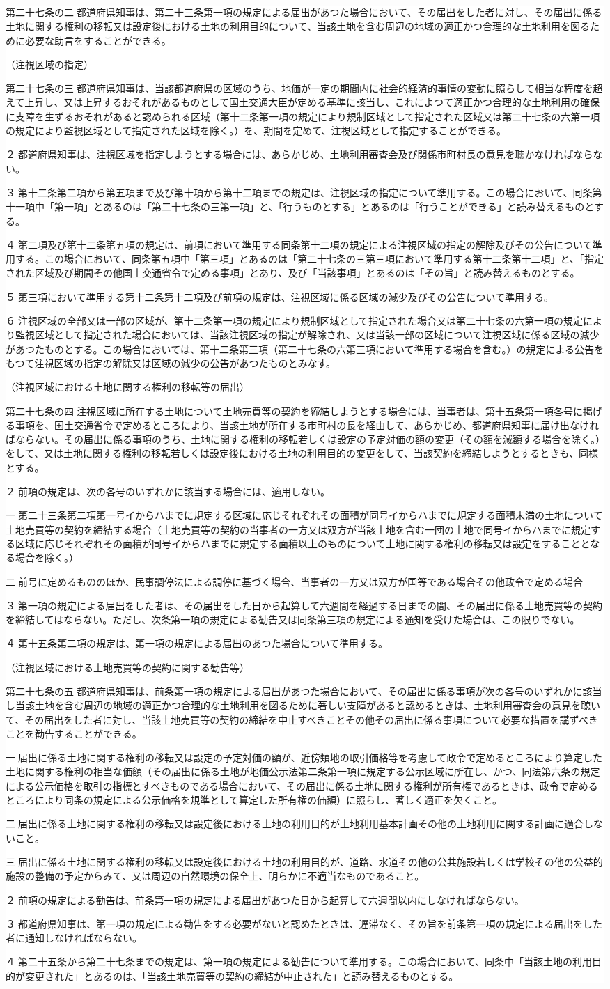第二十七条の二 都道府県知事は、第二十三条第一項の規定による届出があつた場合において、その届出をした者に対し、その届出に係る土地に関する権利の移転又は設定後における土地の利用目的について、当該土地を含む周辺の地域の適正かつ合理的な土地利用を図るために必要な助言をすることができる。

（注視区域の指定）

第二十七条の三 都道府県知事は、当該都道府県の区域のうち、地価が一定の期間内に社会的経済的事情の変動に照らして相当な程度を超えて上昇し、又は上昇するおそれがあるものとして国土交通大臣が定める基準に該当し、これによつて適正かつ合理的な土地利用の確保に支障を生ずるおそれがあると認められる区域（第十二条第一項の規定により規制区域として指定された区域又は第二十七条の六第一項の規定により監視区域として指定された区域を除く。）を、期間を定めて、注視区域として指定することができる。

２ 都道府県知事は、注視区域を指定しようとする場合には、あらかじめ、土地利用審査会及び関係市町村長の意見を聴かなければならない。

３ 第十二条第二項から第五項まで及び第十項から第十二項までの規定は、注視区域の指定について準用する。この場合において、同条第十一項中「第一項」とあるのは「第二十七条の三第一項」と、「行うものとする」とあるのは「行うことができる」と読み替えるものとする。

４ 第二項及び第十二条第五項の規定は、前項において準用する同条第十二項の規定による注視区域の指定の解除及びその公告について準用する。この場合において、同条第五項中「第三項」とあるのは「第二十七条の三第三項において準用する第十二条第十二項」と、「指定された区域及び期間その他国土交通省令で定める事項」とあり、及び「当該事項」とあるのは「その旨」と読み替えるものとする。

５ 第三項において準用する第十二条第十二項及び前項の規定は、注視区域に係る区域の減少及びその公告について準用する。

６ 注視区域の全部又は一部の区域が、第十二条第一項の規定により規制区域として指定された場合又は第二十七条の六第一項の規定により監視区域として指定された場合においては、当該注視区域の指定が解除され、又は当該一部の区域について注視区域に係る区域の減少があつたものとする。この場合においては、第十二条第三項（第二十七条の六第三項において準用する場合を含む。）の規定による公告をもつて注視区域の指定の解除又は区域の減少の公告があつたものとみなす。

（注視区域における土地に関する権利の移転等の届出）

第二十七条の四 注視区域に所在する土地について土地売買等の契約を締結しようとする場合には、当事者は、第十五条第一項各号に掲げる事項を、国土交通省令で定めるところにより、当該土地が所在する市町村の長を経由して、あらかじめ、都道府県知事に届け出なければならない。その届出に係る事項のうち、土地に関する権利の移転若しくは設定の予定対価の額の変更（その額を減額する場合を除く。）をして、又は土地に関する権利の移転若しくは設定後における土地の利用目的の変更をして、当該契約を締結しようとするときも、同様とする。

２ 前項の規定は、次の各号のいずれかに該当する場合には、適用しない。

一 第二十三条第二項第一号イからハまでに規定する区域に応じそれぞれその面積が同号イからハまでに規定する面積未満の土地について土地売買等の契約を締結する場合（土地売買等の契約の当事者の一方又は双方が当該土地を含む一団の土地で同号イからハまでに規定する区域に応じそれぞれその面積が同号イからハまでに規定する面積以上のものについて土地に関する権利の移転又は設定をすることとなる場合を除く。）

二 前号に定めるもののほか、民事調停法による調停に基づく場合、当事者の一方又は双方が国等である場合その他政令で定める場合

３ 第一項の規定による届出をした者は、その届出をした日から起算して六週間を経過する日までの間、その届出に係る土地売買等の契約を締結してはならない。ただし、次条第一項の規定による勧告又は同条第三項の規定による通知を受けた場合は、この限りでない。

４ 第十五条第二項の規定は、第一項の規定による届出のあつた場合について準用する。

（注視区域における土地売買等の契約に関する勧告等）

第二十七条の五 都道府県知事は、前条第一項の規定による届出があつた場合において、その届出に係る事項が次の各号のいずれかに該当し当該土地を含む周辺の地域の適正かつ合理的な土地利用を図るために著しい支障があると認めるときは、土地利用審査会の意見を聴いて、その届出をした者に対し、当該土地売買等の契約の締結を中止すべきことその他その届出に係る事項について必要な措置を講ずべきことを勧告することができる。

一 届出に係る土地に関する権利の移転又は設定の予定対価の額が、近傍類地の取引価格等を考慮して政令で定めるところにより算定した土地に関する権利の相当な価額（その届出に係る土地が地価公示法第二条第一項に規定する公示区域に所在し、かつ、同法第六条の規定による公示価格を取引の指標とすべきものである場合において、その届出に係る土地に関する権利が所有権であるときは、政令で定めるところにより同条の規定による公示価格を規準として算定した所有権の価額）に照らし、著しく適正を欠くこと。

二 届出に係る土地に関する権利の移転又は設定後における土地の利用目的が土地利用基本計画その他の土地利用に関する計画に適合しないこと。

三 届出に係る土地に関する権利の移転又は設定後における土地の利用目的が、道路、水道その他の公共施設若しくは学校その他の公益的施設の整備の予定からみて、又は周辺の自然環境の保全上、明らかに不適当なものであること。

２ 前項の規定による勧告は、前条第一項の規定による届出があつた日から起算して六週間以内にしなければならない。

３ 都道府県知事は、第一項の規定による勧告をする必要がないと認めたときは、遅滞なく、その旨を前条第一項の規定による届出をした者に通知しなければならない。

４ 第二十五条から第二十七条までの規定は、第一項の規定による勧告について準用する。この場合において、同条中「当該土地の利用目的が変更された」とあるのは、「当該土地売買等の契約の締結が中止された」と読み替えるものとする。
